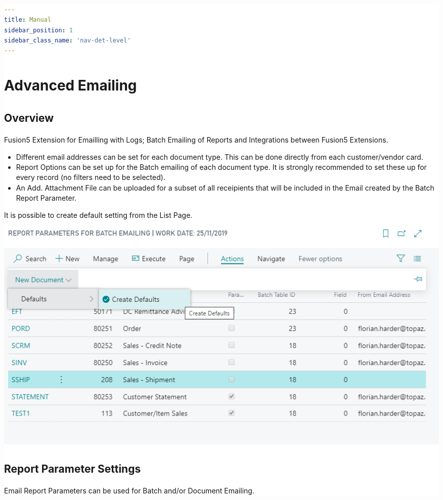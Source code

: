 ```yaml
---
title: Manual
sidebar_position: 1
sidebar_class_name: 'nav-det-level'
---
```


# <span className="fusion5-text">Advanced Emailing</span>

## Overview

Fusion5 Extension for Emailling with Logs; Batch Emailing of Reports and Integrations between Fusion5 Extensions.

 - Different email addresses can be set for each document type. This can be done directly from each customer/vendor card.
 - Report Options can be set up for the Batch emailing of each document type. It is strongly recommended to set these up for every record (no filters need to be selected).
 - An Add. Attachment File can be uploaded for a subset of all receipients that will be included in the Email created by the Batch Report Parameter.

It is possible to create default setting from the List Page.

![Report Parameters Setup](img/Parameters.0.PNG)

## Report Parameter Settings 

Email Report Parameters can be used for Batch and/or Document Emailing.
